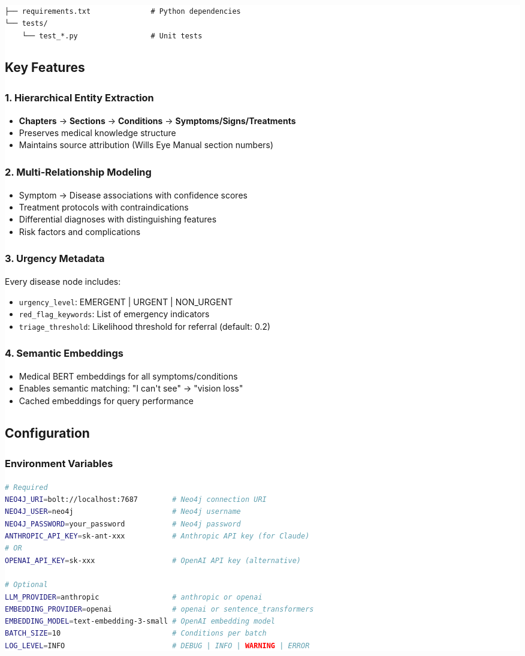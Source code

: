 ```
├── requirements.txt              # Python dependencies
└── tests/
    └── test_*.py                 # Unit tests
```

## Key Features

### 1. Hierarchical Entity Extraction
- **Chapters** → **Sections** → **Conditions** → **Symptoms/Signs/Treatments**
- Preserves medical knowledge structure
- Maintains source attribution (Wills Eye Manual section numbers)

### 2. Multi-Relationship Modeling
- Symptom → Disease associations with confidence scores
- Treatment protocols with contraindications
- Differential diagnoses with distinguishing features
- Risk factors and complications

### 3. Urgency Metadata
Every disease node includes:
- `urgency_level`: EMERGENT | URGENT | NON_URGENT
- `red_flag_keywords`: List of emergency indicators
- `triage_threshold`: Likelihood threshold for referral (default: 0.2)

### 4. Semantic Embeddings
- Medical BERT embeddings for all symptoms/conditions
- Enables semantic matching: "I can't see" → "vision loss"
- Cached embeddings for query performance

## Configuration

### Environment Variables
```bash
# Required
NEO4J_URI=bolt://localhost:7687        # Neo4j connection URI
NEO4J_USER=neo4j                       # Neo4j username
NEO4J_PASSWORD=your_password           # Neo4j password
ANTHROPIC_API_KEY=sk-ant-xxx           # Anthropic API key (for Claude)
# OR
OPENAI_API_KEY=sk-xxx                  # OpenAI API key (alternative)

# Optional
LLM_PROVIDER=anthropic                 # anthropic or openai
EMBEDDING_PROVIDER=openai              # openai or sentence_transformers
EMBEDDING_MODEL=text-embedding-3-small # OpenAI embedding model
BATCH_SIZE=10                          # Conditions per batch
LOG_LEVEL=INFO                         # DEBUG | INFO | WARNING | ERROR
```
